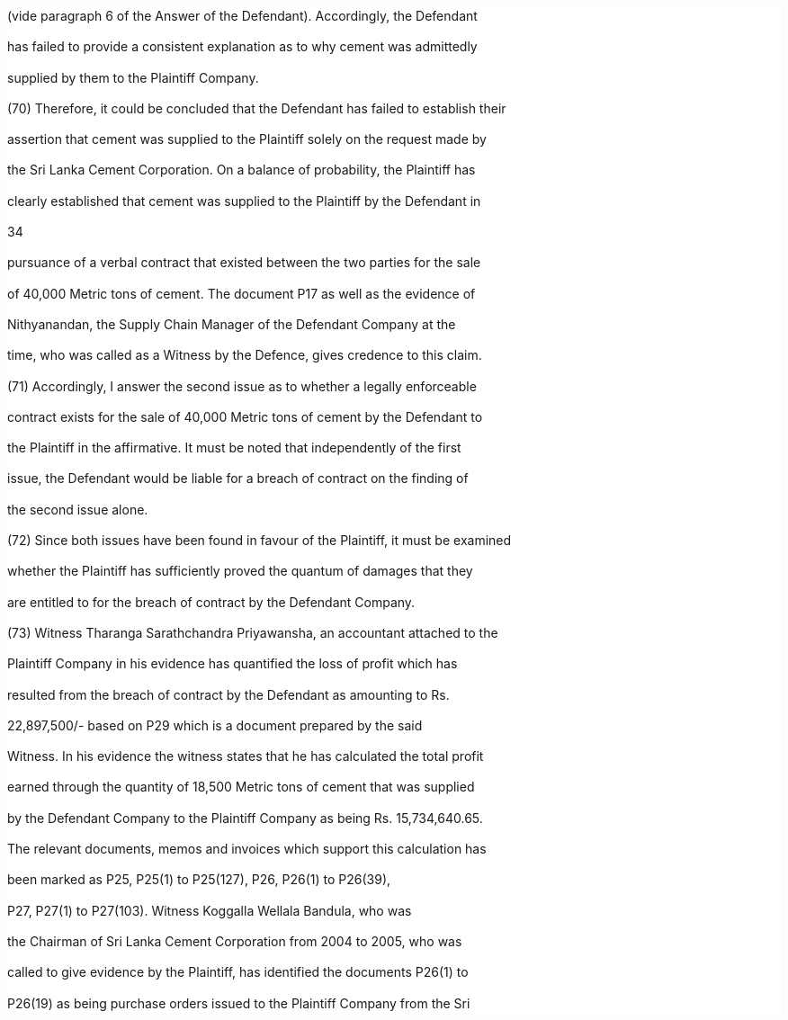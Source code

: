 (vide paragraph 6 of the Answer of the Defendant). Accordingly, the Defendant

has failed to provide a consistent explanation as to why cement was admittedly

supplied by them to the Plaintiff Company.

(70) Therefore, it could be concluded that the Defendant has failed to establish their

assertion that cement was supplied to the Plaintiff solely on the request made by

the Sri Lanka Cement Corporation. On a balance of probability, the Plaintiff has

clearly established that cement was supplied to the Plaintiff by the Defendant in

34

pursuance of a verbal contract that existed between the two parties for the sale

of 40,000 Metric tons of cement. The document P17 as well as the evidence of

Nithyanandan, the Supply Chain Manager of the Defendant Company at the

time, who was called as a Witness by the Defence, gives credence to this claim.

(71) Accordingly, I answer the second issue as to whether a legally enforceable

contract exists for the sale of 40,000 Metric tons of cement by the Defendant to

the Plaintiff in the affirmative. It must be noted that independently of the first

issue, the Defendant would be liable for a breach of contract on the finding of

the second issue alone.

(72) Since both issues have been found in favour of the Plaintiff, it must be examined

whether the Plaintiff has sufficiently proved the quantum of damages that they

are entitled to for the breach of contract by the Defendant Company.

(73) Witness Tharanga Sarathchandra Priyawansha, an accountant attached to the

Plaintiff Company in his evidence has quantified the loss of profit which has

resulted from the breach of contract by the Defendant as amounting to Rs.

22,897,500/- based on P29 which is a document prepared by the said

Witness. In his evidence the witness states that he has calculated the total profit

earned through the quantity of 18,500 Metric tons of cement that was supplied

by the Defendant Company to the Plaintiff Company as being Rs. 15,734,640.65.

The relevant documents, memos and invoices which support this calculation has

been marked as P25, P25(1) to P25(127), P26, P26(1) to P26(39),

P27, P27(1) to P27(103). Witness Koggalla Wellala Bandula, who was

the Chairman of Sri Lanka Cement Corporation from 2004 to 2005, who was

called to give evidence by the Plaintiff, has identified the documents P26(1) to

P26(19) as being purchase orders issued to the Plaintiff Company from the Sri

